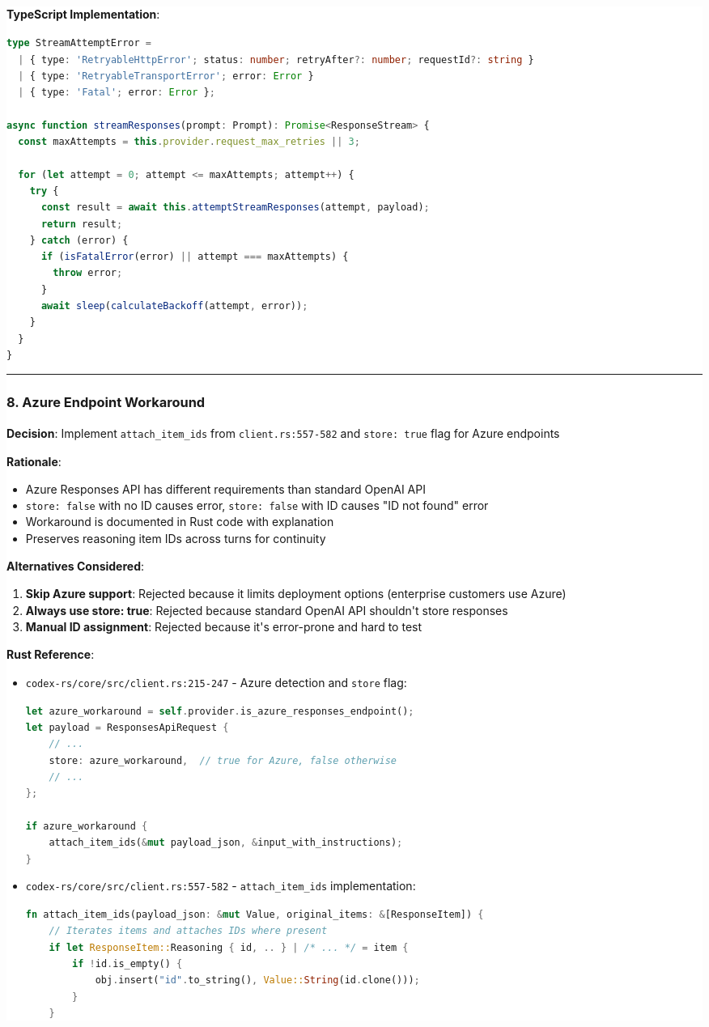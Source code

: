 **TypeScript Implementation**:
```typescript
type StreamAttemptError =
  | { type: 'RetryableHttpError'; status: number; retryAfter?: number; requestId?: string }
  | { type: 'RetryableTransportError'; error: Error }
  | { type: 'Fatal'; error: Error };

async function streamResponses(prompt: Prompt): Promise<ResponseStream> {
  const maxAttempts = this.provider.request_max_retries || 3;

  for (let attempt = 0; attempt <= maxAttempts; attempt++) {
    try {
      const result = await this.attemptStreamResponses(attempt, payload);
      return result;
    } catch (error) {
      if (isFatalError(error) || attempt === maxAttempts) {
        throw error;
      }
      await sleep(calculateBackoff(attempt, error));
    }
  }
}
```

---

### 8. Azure Endpoint Workaround

**Decision**: Implement `attach_item_ids` from `client.rs:557-582` and `store: true` flag for Azure endpoints

**Rationale**:
- Azure Responses API has different requirements than standard OpenAI API
- `store: false` with no ID causes error, `store: false` with ID causes "ID not found" error
- Workaround is documented in Rust code with explanation
- Preserves reasoning item IDs across turns for continuity

**Alternatives Considered**:
1. **Skip Azure support**: Rejected because it limits deployment options (enterprise customers use Azure)
2. **Always use store: true**: Rejected because standard OpenAI API shouldn't store responses
3. **Manual ID assignment**: Rejected because it's error-prone and hard to test

**Rust Reference**:
- `codex-rs/core/src/client.rs:215-247` - Azure detection and `store` flag:
  ```rust
  let azure_workaround = self.provider.is_azure_responses_endpoint();
  let payload = ResponsesApiRequest {
      // ...
      store: azure_workaround,  // true for Azure, false otherwise
      // ...
  };

  if azure_workaround {
      attach_item_ids(&mut payload_json, &input_with_instructions);
  }
  ```
- `codex-rs/core/src/client.rs:557-582` - `attach_item_ids` implementation:
  ```rust
  fn attach_item_ids(payload_json: &mut Value, original_items: &[ResponseItem]) {
      // Iterates items and attaches IDs where present
      if let ResponseItem::Reasoning { id, .. } | /* ... */ = item {
          if !id.is_empty() {
              obj.insert("id".to_string(), Value::String(id.clone()));
          }
      }
  ```